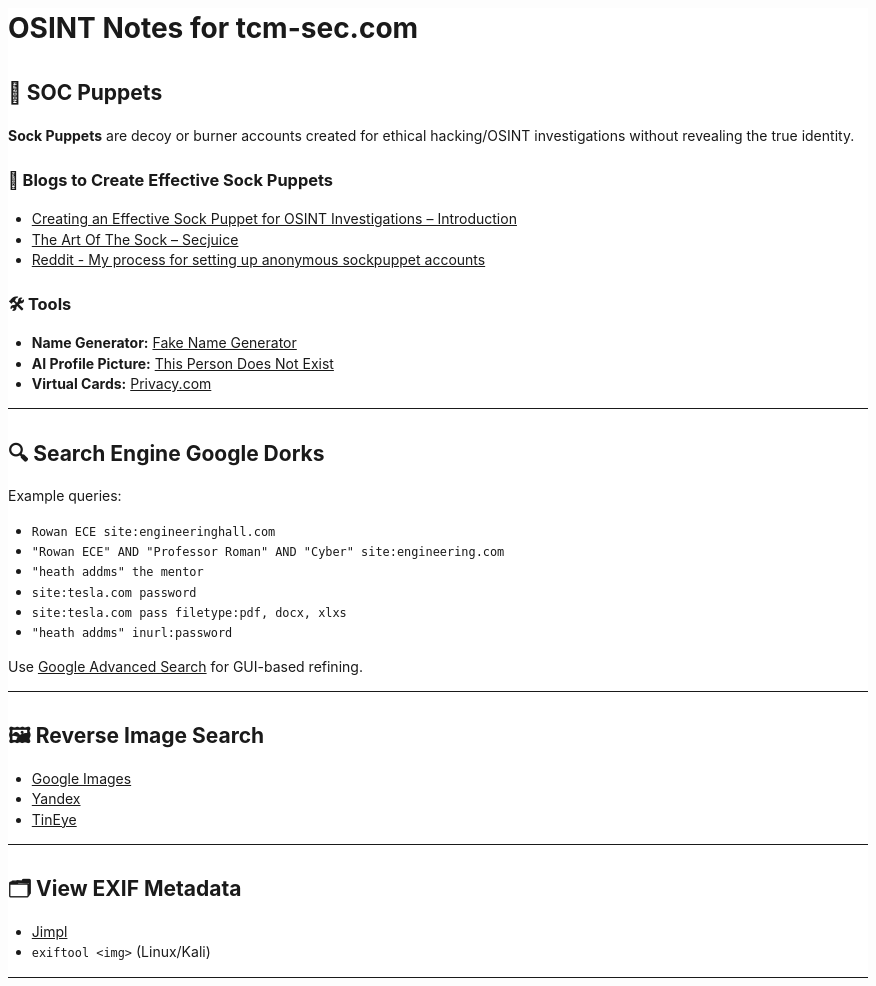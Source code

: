 
# OSINT Notes for tcm-sec.com

## 🧠 SOC Puppets

**Sock Puppets** are decoy or burner accounts created for ethical hacking/OSINT investigations without revealing the true identity.

### 📘 Blogs to Create Effective Sock Puppets
- [Creating an Effective Sock Puppet for OSINT Investigations – Introduction](https://web.archive.org/web/20210125191016/https://jakecreps.com/2018/11/02/sock-puppets/)
- [The Art Of The Sock – Secjuice](https://www.secjuice.com/the-art-of-the-sock-osint-humint/)
- [Reddit - My process for setting up anonymous sockpuppet accounts](https://www.reddit.com/r/OSINT/comments/dp70jr/my_process_for_setting_up_anonymous_sockpuppet/)

### 🛠️ Tools
- **Name Generator:** [Fake Name Generator](https://www.fakenamegenerator.com/)
- **AI Profile Picture:** [This Person Does Not Exist](https://www.thispersondoesnotexist.com/)
- **Virtual Cards:** [Privacy.com](https://privacy.com/join/LADFC)

---

## 🔍 Search Engine Google Dorks

Example queries:
- `Rowan ECE site:engineeringhall.com`
- `"Rowan ECE" AND "Professor Roman" AND "Cyber" site:engineering.com`
- `"heath addms" the mentor`
- `site:tesla.com password`
- `site:tesla.com pass filetype:pdf, docx, xlxs`
- `"heath addms" inurl:password`

Use [Google Advanced Search](https://www.google.com/advanced_search) for GUI-based refining.

---

## 🖼️ Reverse Image Search

- [Google Images](https://images.google.com)
- [Yandex](https://yandex.com)
- [TinEye](https://tineye.com)

---

## 🗂️ View EXIF Metadata

- [Jimpl](https://jimpl.com/)
- `exiftool <img>` (Linux/Kali)

---
